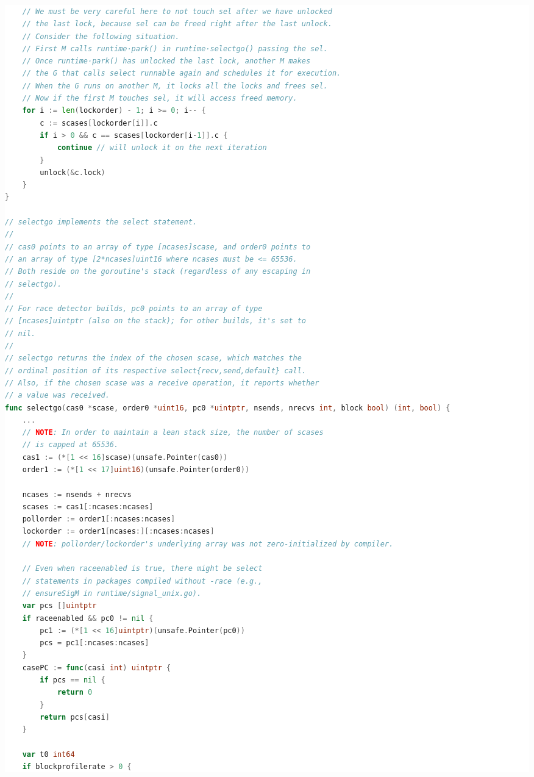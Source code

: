 ```go
	// We must be very careful here to not touch sel after we have unlocked
	// the last lock, because sel can be freed right after the last unlock.
	// Consider the following situation.
	// First M calls runtime·park() in runtime·selectgo() passing the sel.
	// Once runtime·park() has unlocked the last lock, another M makes
	// the G that calls select runnable again and schedules it for execution.
	// When the G runs on another M, it locks all the locks and frees sel.
	// Now if the first M touches sel, it will access freed memory.
	for i := len(lockorder) - 1; i >= 0; i-- {
		c := scases[lockorder[i]].c
		if i > 0 && c == scases[lockorder[i-1]].c {
			continue // will unlock it on the next iteration
		}
		unlock(&c.lock)
	}
}

// selectgo implements the select statement.
//
// cas0 points to an array of type [ncases]scase, and order0 points to
// an array of type [2*ncases]uint16 where ncases must be <= 65536.
// Both reside on the goroutine's stack (regardless of any escaping in
// selectgo).
//
// For race detector builds, pc0 points to an array of type
// [ncases]uintptr (also on the stack); for other builds, it's set to
// nil.
//
// selectgo returns the index of the chosen scase, which matches the
// ordinal position of its respective select{recv,send,default} call.
// Also, if the chosen scase was a receive operation, it reports whether
// a value was received.
func selectgo(cas0 *scase, order0 *uint16, pc0 *uintptr, nsends, nrecvs int, block bool) (int, bool) {
	...
	// NOTE: In order to maintain a lean stack size, the number of scases
	// is capped at 65536.
	cas1 := (*[1 << 16]scase)(unsafe.Pointer(cas0))
	order1 := (*[1 << 17]uint16)(unsafe.Pointer(order0))

	ncases := nsends + nrecvs
	scases := cas1[:ncases:ncases]
	pollorder := order1[:ncases:ncases]
	lockorder := order1[ncases:][:ncases:ncases]
	// NOTE: pollorder/lockorder's underlying array was not zero-initialized by compiler.

	// Even when raceenabled is true, there might be select
	// statements in packages compiled without -race (e.g.,
	// ensureSigM in runtime/signal_unix.go).
	var pcs []uintptr
	if raceenabled && pc0 != nil {
		pc1 := (*[1 << 16]uintptr)(unsafe.Pointer(pc0))
		pcs = pc1[:ncases:ncases]
	}
	casePC := func(casi int) uintptr {
		if pcs == nil {
			return 0
		}
		return pcs[casi]
	}

	var t0 int64
	if blockprofilerate > 0 {
```